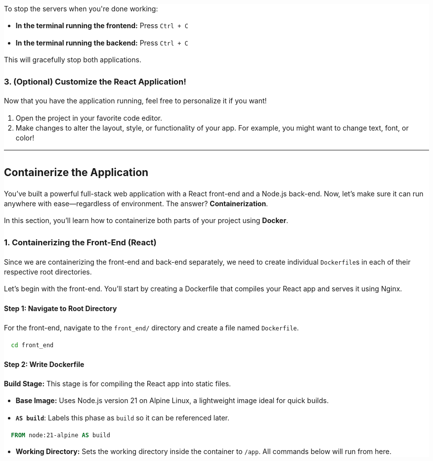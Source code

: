 To stop the servers when you're done working:

- **In the terminal running the frontend:**
  Press `Ctrl + C`

- **In the terminal running the backend:**
  Press `Ctrl + C`

This will gracefully stop both applications.

### 3. (Optional) Customize the React Application!

Now that you have the application running, feel free to personalize it if you want!

1. Open the project in your favorite code editor.
2. Make changes to alter the layout, style, or functionality of your app. For example, you might want to change text, font, or color!

<hr>

## Containerize the Application

You’ve built a powerful full-stack web application with a React front-end and a Node.js back-end. Now, let’s make sure it can run anywhere with ease—regardless of environment. The answer? **Containerization**.

In this section, you’ll learn how to containerize both parts of your project using **Docker**.

### 1. Containerizing the Front-End (React)

Since we are containerizing the front-end and back-end separately, we need to create individual `Dockerfile`s in each of their respective root directories.

Let’s begin with the front-end. You’ll start by creating a Dockerfile that compiles your React app and serves it using Nginx.

#### Step 1: Navigate to Root Directory

For the front-end, navigate to the `front_end/` directory and create a file named `Dockerfile`.

```bash
  cd front_end
```

#### Step 2: Write Dockerfile

**Build Stage:** This stage is for compiling the React app into static files.

- **Base Image:** Uses Node.js version 21 on Alpine Linux, a lightweight image ideal for quick builds.

- **`AS build`**: Labels this phase as `build` so it can be referenced later.
  
```dockerfile
  FROM node:21-alpine AS build
```

- **Working Directory:** Sets the working directory inside the container to `/app`. All commands below will run from here.
  